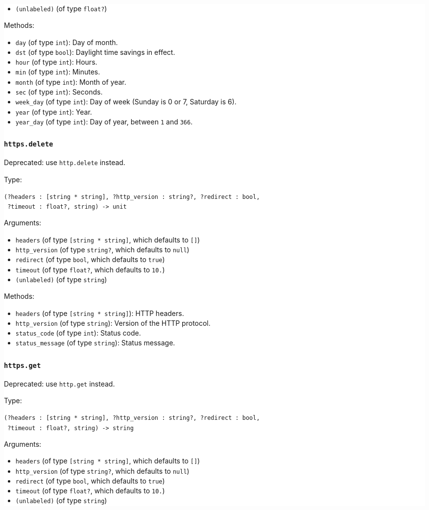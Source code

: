 - `(unlabeled)` (of type `float?`)

Methods:

- `day` (of type `int`): Day of month.
- `dst` (of type `bool`): Daylight time savings in effect.
- `hour` (of type `int`): Hours.
- `min` (of type `int`): Minutes.
- `month` (of type `int`): Month of year.
- `sec` (of type `int`): Seconds.
- `week_day` (of type `int`): Day of week (Sunday is 0 or 7, Saturday is 6).
- `year` (of type `int`): Year.
- `year_day` (of type `int`): Day of year, between `1` and `366`.

### `https.delete`

Deprecated: use `http.delete` instead.

Type:

```
(?headers : [string * string], ?http_version : string?, ?redirect : bool,
 ?timeout : float?, string) -> unit
```

Arguments:

- `headers` (of type `[string * string]`, which defaults to `[]`)
- `http_version` (of type `string?`, which defaults to `null`)
- `redirect` (of type `bool`, which defaults to `true`)
- `timeout` (of type `float?`, which defaults to `10.`)
- `(unlabeled)` (of type `string`)

Methods:

- `headers` (of type `[string * string]`): HTTP headers.
- `http_version` (of type `string`): Version of the HTTP protocol.
- `status_code` (of type `int`): Status code.
- `status_message` (of type `string`): Status message.

### `https.get`

Deprecated: use `http.get` instead.

Type:

```
(?headers : [string * string], ?http_version : string?, ?redirect : bool,
 ?timeout : float?, string) -> string
```

Arguments:

- `headers` (of type `[string * string]`, which defaults to `[]`)
- `http_version` (of type `string?`, which defaults to `null`)
- `redirect` (of type `bool`, which defaults to `true`)
- `timeout` (of type `float?`, which defaults to `10.`)
- `(unlabeled)` (of type `string`)
